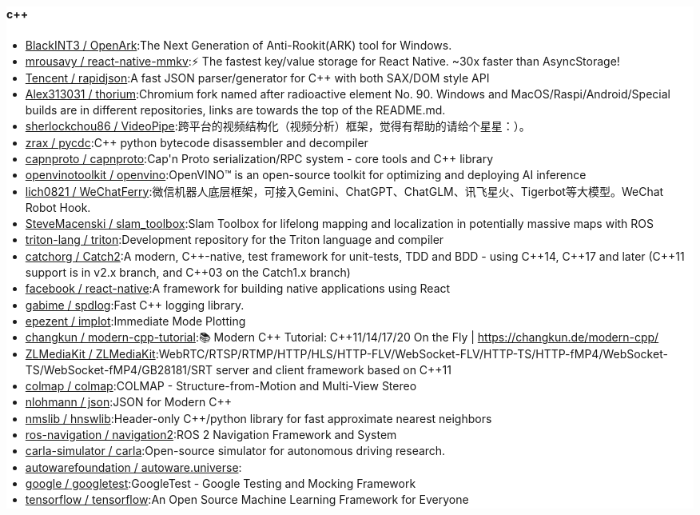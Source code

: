#### c++
* [BlackINT3 / OpenArk](https://github.com/BlackINT3/OpenArk):The Next Generation of Anti-Rookit(ARK) tool for Windows.
* [mrousavy / react-native-mmkv](https://github.com/mrousavy/react-native-mmkv):⚡️ The fastest key/value storage for React Native. ~30x faster than AsyncStorage!
* [Tencent / rapidjson](https://github.com/Tencent/rapidjson):A fast JSON parser/generator for C++ with both SAX/DOM style API
* [Alex313031 / thorium](https://github.com/Alex313031/thorium):Chromium fork named after radioactive element No. 90. Windows and MacOS/Raspi/Android/Special builds are in different repositories, links are towards the top of the README.md.
* [sherlockchou86 / VideoPipe](https://github.com/sherlockchou86/VideoPipe):跨平台的视频结构化（视频分析）框架，觉得有帮助的请给个星星：）。
* [zrax / pycdc](https://github.com/zrax/pycdc):C++ python bytecode disassembler and decompiler
* [capnproto / capnproto](https://github.com/capnproto/capnproto):Cap'n Proto serialization/RPC system - core tools and C++ library
* [openvinotoolkit / openvino](https://github.com/openvinotoolkit/openvino):OpenVINO™ is an open-source toolkit for optimizing and deploying AI inference
* [lich0821 / WeChatFerry](https://github.com/lich0821/WeChatFerry):微信机器人底层框架，可接入Gemini、ChatGPT、ChatGLM、讯飞星火、Tigerbot等大模型。WeChat Robot Hook.
* [SteveMacenski / slam_toolbox](https://github.com/SteveMacenski/slam_toolbox):Slam Toolbox for lifelong mapping and localization in potentially massive maps with ROS
* [triton-lang / triton](https://github.com/triton-lang/triton):Development repository for the Triton language and compiler
* [catchorg / Catch2](https://github.com/catchorg/Catch2):A modern, C++-native, test framework for unit-tests, TDD and BDD - using C++14, C++17 and later (C++11 support is in v2.x branch, and C++03 on the Catch1.x branch)
* [facebook / react-native](https://github.com/facebook/react-native):A framework for building native applications using React
* [gabime / spdlog](https://github.com/gabime/spdlog):Fast C++ logging library.
* [epezent / implot](https://github.com/epezent/implot):Immediate Mode Plotting
* [changkun / modern-cpp-tutorial](https://github.com/changkun/modern-cpp-tutorial):📚 Modern C++ Tutorial: C++11/14/17/20 On the Fly | https://changkun.de/modern-cpp/
* [ZLMediaKit / ZLMediaKit](https://github.com/ZLMediaKit/ZLMediaKit):WebRTC/RTSP/RTMP/HTTP/HLS/HTTP-FLV/WebSocket-FLV/HTTP-TS/HTTP-fMP4/WebSocket-TS/WebSocket-fMP4/GB28181/SRT server and client framework based on C++11
* [colmap / colmap](https://github.com/colmap/colmap):COLMAP - Structure-from-Motion and Multi-View Stereo
* [nlohmann / json](https://github.com/nlohmann/json):JSON for Modern C++
* [nmslib / hnswlib](https://github.com/nmslib/hnswlib):Header-only C++/python library for fast approximate nearest neighbors
* [ros-navigation / navigation2](https://github.com/ros-navigation/navigation2):ROS 2 Navigation Framework and System
* [carla-simulator / carla](https://github.com/carla-simulator/carla):Open-source simulator for autonomous driving research.
* [autowarefoundation / autoware.universe](https://github.com/autowarefoundation/autoware.universe):
* [google / googletest](https://github.com/google/googletest):GoogleTest - Google Testing and Mocking Framework
* [tensorflow / tensorflow](https://github.com/tensorflow/tensorflow):An Open Source Machine Learning Framework for Everyone

